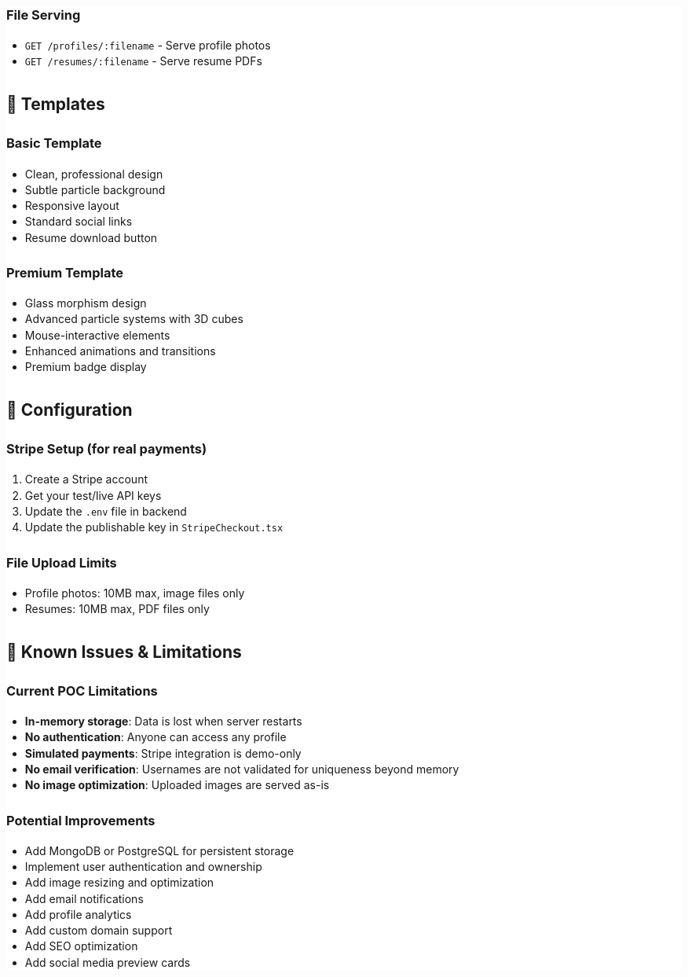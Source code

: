### File Serving
- `GET /profiles/:filename` - Serve profile photos
- `GET /resumes/:filename` - Serve resume PDFs

## 🎨 Templates

### Basic Template
- Clean, professional design
- Subtle particle background
- Responsive layout
- Standard social links
- Resume download button

### Premium Template
- Glass morphism design
- Advanced particle systems with 3D cubes
- Mouse-interactive elements
- Enhanced animations and transitions
- Premium badge display

## 🔧 Configuration

### Stripe Setup (for real payments)
1. Create a Stripe account
2. Get your test/live API keys
3. Update the `.env` file in backend
4. Update the publishable key in `StripeCheckout.tsx`

### File Upload Limits
- Profile photos: 10MB max, image files only
- Resumes: 10MB max, PDF files only

## 🐛 Known Issues & Limitations

### Current POC Limitations
- **In-memory storage**: Data is lost when server restarts
- **No authentication**: Anyone can access any profile
- **Simulated payments**: Stripe integration is demo-only
- **No email verification**: Usernames are not validated for uniqueness beyond memory
- **No image optimization**: Uploaded images are served as-is

### Potential Improvements
- Add MongoDB or PostgreSQL for persistent storage
- Implement user authentication and ownership
- Add image resizing and optimization
- Add email notifications
- Add profile analytics
- Add custom domain support
- Add SEO optimization
- Add social media preview cards
